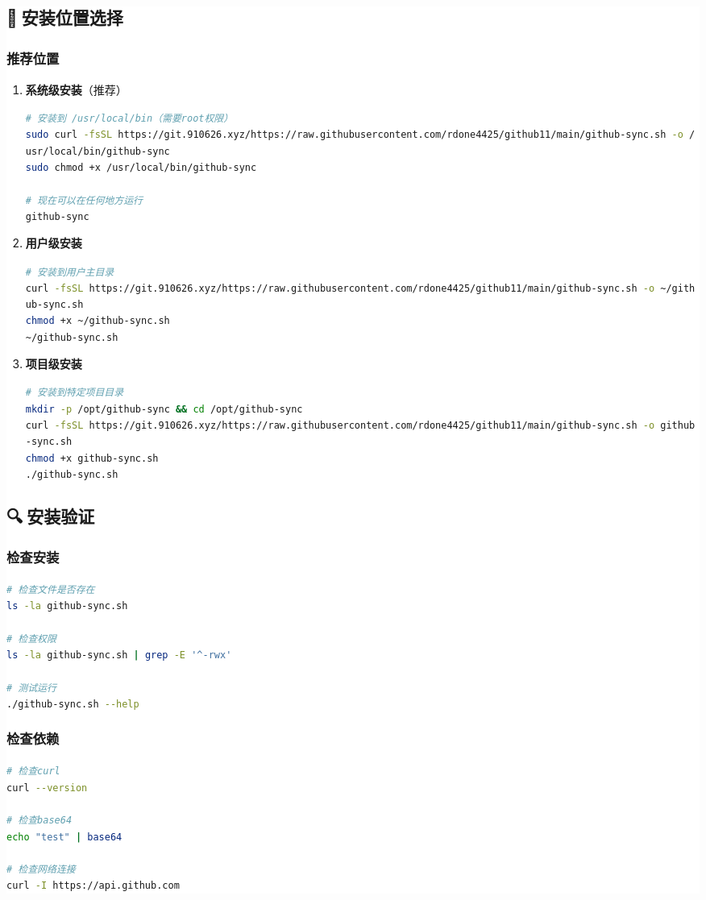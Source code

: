 ## 📁 安装位置选择

### 推荐位置

1. **系统级安装**（推荐）
   ```bash
   # 安装到 /usr/local/bin（需要root权限）
   sudo curl -fsSL https://git.910626.xyz/https://raw.githubusercontent.com/rdone4425/github11/main/github-sync.sh -o /usr/local/bin/github-sync
   sudo chmod +x /usr/local/bin/github-sync
   
   # 现在可以在任何地方运行
   github-sync
   ```

2. **用户级安装**
   ```bash
   # 安装到用户主目录
   curl -fsSL https://git.910626.xyz/https://raw.githubusercontent.com/rdone4425/github11/main/github-sync.sh -o ~/github-sync.sh
   chmod +x ~/github-sync.sh
   ~/github-sync.sh
   ```

3. **项目级安装**
   ```bash
   # 安装到特定项目目录
   mkdir -p /opt/github-sync && cd /opt/github-sync
   curl -fsSL https://git.910626.xyz/https://raw.githubusercontent.com/rdone4425/github11/main/github-sync.sh -o github-sync.sh
   chmod +x github-sync.sh
   ./github-sync.sh
   ```

## 🔍 安装验证

### 检查安装

```bash
# 检查文件是否存在
ls -la github-sync.sh

# 检查权限
ls -la github-sync.sh | grep -E '^-rwx'

# 测试运行
./github-sync.sh --help
```

### 检查依赖

```bash
# 检查curl
curl --version

# 检查base64
echo "test" | base64

# 检查网络连接
curl -I https://api.github.com
```
